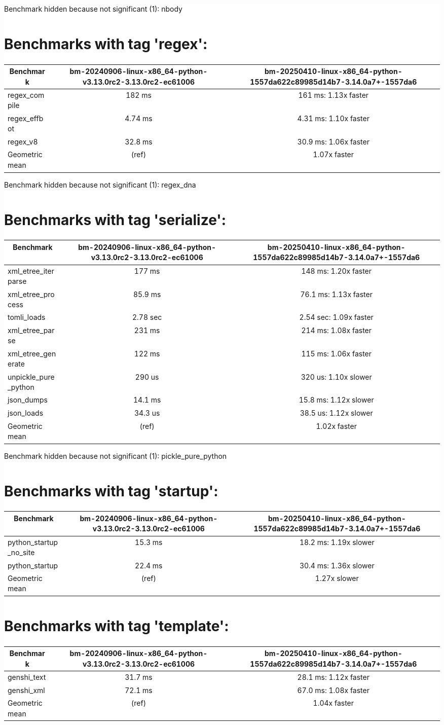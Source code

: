 Benchmark hidden because not significant (1): nbody

Benchmarks with tag 'regex':
============================

| Benchmark      | bm-20240906-linux-x86_64-python-v3.13.0rc2-3.13.0rc2-ec61006 | bm-20250410-linux-x86_64-python-1557da622c89985d14b7-3.14.0a7+-1557da6 |
|----------------|:------------------------------------------------------------:|:----------------------------------------------------------------------:|
| regex_compile  | 182 ms                                                       | 161 ms: 1.13x faster                                                   |
| regex_effbot   | 4.74 ms                                                      | 4.31 ms: 1.10x faster                                                  |
| regex_v8       | 32.8 ms                                                      | 30.9 ms: 1.06x faster                                                  |
| Geometric mean | (ref)                                                        | 1.07x faster                                                           |

Benchmark hidden because not significant (1): regex_dna

Benchmarks with tag 'serialize':
================================

| Benchmark            | bm-20240906-linux-x86_64-python-v3.13.0rc2-3.13.0rc2-ec61006 | bm-20250410-linux-x86_64-python-1557da622c89985d14b7-3.14.0a7+-1557da6 |
|----------------------|:------------------------------------------------------------:|:----------------------------------------------------------------------:|
| xml_etree_iterparse  | 177 ms                                                       | 148 ms: 1.20x faster                                                   |
| xml_etree_process    | 85.9 ms                                                      | 76.1 ms: 1.13x faster                                                  |
| tomli_loads          | 2.78 sec                                                     | 2.54 sec: 1.09x faster                                                 |
| xml_etree_parse      | 231 ms                                                       | 214 ms: 1.08x faster                                                   |
| xml_etree_generate   | 122 ms                                                       | 115 ms: 1.06x faster                                                   |
| unpickle_pure_python | 290 us                                                       | 320 us: 1.10x slower                                                   |
| json_dumps           | 14.1 ms                                                      | 15.8 ms: 1.12x slower                                                  |
| json_loads           | 34.3 us                                                      | 38.5 us: 1.12x slower                                                  |
| Geometric mean       | (ref)                                                        | 1.02x faster                                                           |

Benchmark hidden because not significant (1): pickle_pure_python

Benchmarks with tag 'startup':
==============================

| Benchmark              | bm-20240906-linux-x86_64-python-v3.13.0rc2-3.13.0rc2-ec61006 | bm-20250410-linux-x86_64-python-1557da622c89985d14b7-3.14.0a7+-1557da6 |
|------------------------|:------------------------------------------------------------:|:----------------------------------------------------------------------:|
| python_startup_no_site | 15.3 ms                                                      | 18.2 ms: 1.19x slower                                                  |
| python_startup         | 22.4 ms                                                      | 30.4 ms: 1.36x slower                                                  |
| Geometric mean         | (ref)                                                        | 1.27x slower                                                           |

Benchmarks with tag 'template':
===============================

| Benchmark      | bm-20240906-linux-x86_64-python-v3.13.0rc2-3.13.0rc2-ec61006 | bm-20250410-linux-x86_64-python-1557da622c89985d14b7-3.14.0a7+-1557da6 |
|----------------|:------------------------------------------------------------:|:----------------------------------------------------------------------:|
| genshi_text    | 31.7 ms                                                      | 28.1 ms: 1.12x faster                                                  |
| genshi_xml     | 72.1 ms                                                      | 67.0 ms: 1.08x faster                                                  |
| Geometric mean | (ref)                                                        | 1.04x faster                                                           |
